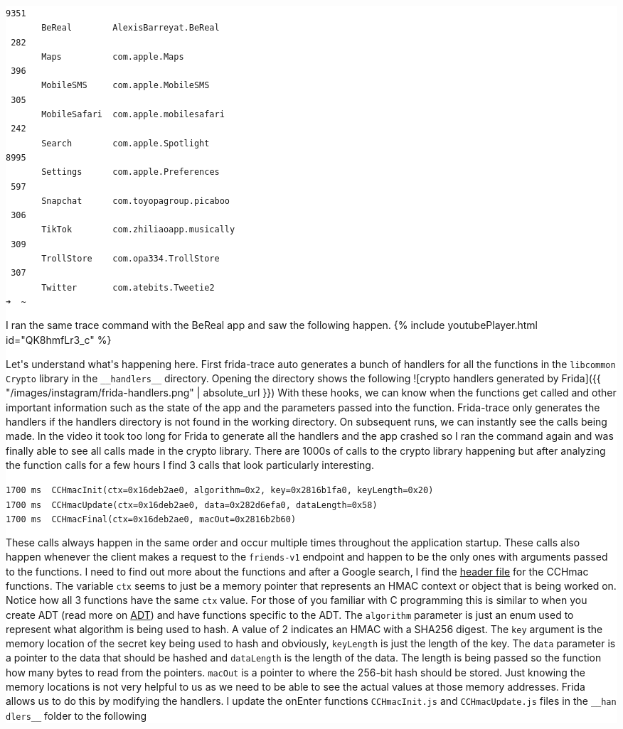 ```bash
9351
       BeReal        AlexisBarreyat.BeReal
 282
       Maps          com.apple.Maps
 396
       MobileSMS     com.apple.MobileSMS
 305
       MobileSafari  com.apple.mobilesafari
 242
       Search        com.apple.Spotlight
8995
       Settings      com.apple.Preferences
 597
       Snapchat      com.toyopagroup.picaboo
 306
       TikTok        com.zhiliaoapp.musically
 309
       TrollStore    com.opa334.TrollStore
 307
       Twitter       com.atebits.Tweetie2
➜  ~
```
I ran the same trace command with the BeReal app and saw the following happen.
{% include youtubePlayer.html id="QK8hmfLr3_c" %}

Let's understand what's happening here. First frida-trace auto generates a bunch of handlers for all the functions in the `libcommonCrypto` library in the `__handlers__` directory. Opening the directory shows the following
![crypto handlers generated by Frida]({{ "/images/instagram/frida-handlers.png" | absolute_url }})
With these hooks, we can know when the functions get called and other important information such as the state of the app and the parameters passed into the function. Frida-trace only generates the handlers if the handlers directory is not found in the working directory. On subsequent runs, we can instantly see the calls being made. In the video it took too long for Frida to generate all the handlers and the app crashed so I ran the command again and was finally able to see all calls made in the crypto library. There are 1000s of calls to the crypto library happening but after analyzing the function calls for a few hours I find 3 calls that look particularly interesting.
```
1700 ms  CCHmacInit(ctx=0x16deb2ae0, algorithm=0x2, key=0x2816b1fa0, keyLength=0x20)
1700 ms  CCHmacUpdate(ctx=0x16deb2ae0, data=0x282d6efa0, dataLength=0x58)
1700 ms  CCHmacFinal(ctx=0x16deb2ae0, macOut=0x2816b2b60)
```
These calls always happen in the same order and occur multiple times throughout the application startup. These calls also happen whenever the client makes a request to the `friends-v1` endpoint and happen to be the only ones with arguments passed to the functions. I need to find out more about the functions and after a Google search, I find the [header file][cchmacheader] for the CCHmac functions. The variable `ctx` seems to just be a memory pointer that represents an HMAC context or object that is being worked on. Notice how all 3 functions have the same `ctx` value. For those of you familiar with C programming this is similar to when you create ADT (read more on [ADT][adt]) and have functions specific to the ADT. The `algorithm` parameter is just an enum used to represent what algorithm is being used to hash. A value of 2 indicates an HMAC with a SHA256 digest. The `key` argument is the memory location of the secret key being used to hash and obviously, `keyLength` is just the length of the key. The `data` parameter is a pointer to the data that should be hashed and `dataLength` is the length of the data. The length is being passed so the function how many bytes to read from the pointers. `macOut` is a pointer to where the 256-bit hash should be stored. Just knowing the memory locations is not very helpful to us as we need to be able to see the actual values at those memory addresses. Frida allows us to do this by modifying the handlers. I update the onEnter functions `CCHmacInit.js` and `CCHmacUpdate.js` files in the `__handlers__` folder to the following


[mitmproxy-docs]: https://docs.mitmproxy.org/stable/
[frida]: https://frida.re/
[sslkillswitch3]: https://github.com/NyaMisty/ssl-kill-switch3
[jwttokens]: https://jwt.io/introduction
[googlechromenetworkrequests]: https://developer.chrome.com/docs/devtools/network
[befake]: https://github.com/rvaidun/befake
[curlconverter]: https://curlconverter.com/
[hexdump]: https://man7.org/linux/man-pages/man1/hexdump.1.html
[hashing]: https://www.okta.com/identity-101/hashing-algorithms/#:~:text=A%20hashing%20algorithm%20is%20a,and%20decoded%20by%20anyone%20else.
[unix]: https://www.unixtimestamp.com/
[cchmacinit]: https://developer.apple.com/library/archive/documentation/System/Conceptual/ManPages_iPhoneOS/man3/CCHmacInit.3cc.html
[cchmacheader]: https://opensource.apple.com/source/CommonCrypto/CommonCrypto-55010/CommonCrypto/CommonHMAC.h.auto.html
[adt]: https://eecs280staff.github.io/notes/07_ADTs_in_C.html